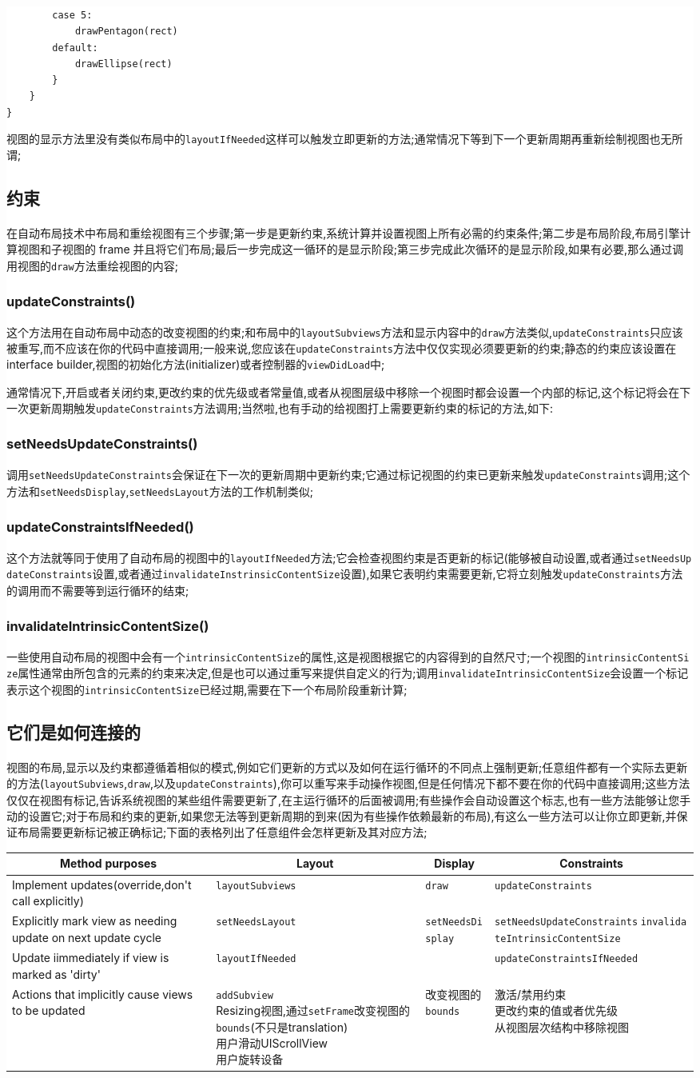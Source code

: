 ```
		case 5: 
			drawPentagon(rect)
		default:
			drawEllipse(rect)
		}
	}
}
```
视图的显示方法里没有类似布局中的`layoutIfNeeded`这样可以触发立即更新的方法;通常情况下等到下一个更新周期再重新绘制视图也无所谓;

## 约束
在自动布局技术中布局和重绘视图有三个步骤;第一步是更新约束,系统计算并设置视图上所有必需的约束条件;第二步是布局阶段,布局引擎计算视图和子视图的 frame 并且将它们布局;最后一步完成这一循环的是显示阶段;第三步完成此次循环的是显示阶段,如果有必要,那么通过调用视图的`draw`方法重绘视图的内容;

### updateConstraints()
这个方法用在自动布局中动态的改变视图的约束;和布局中的`layoutSubviews`方法和显示内容中的`draw`方法类似,`updateConstraints`只应该被重写,而不应该在你的代码中直接调用;一般来说,您应该在`updateConstraints`方法中仅仅实现必须要更新的约束;静态的约束应该设置在interface builder,视图的初始化方法(initializer)或者控制器的`viewDidLoad`中;

通常情况下,开启或者关闭约束,更改约束的优先级或者常量值,或者从视图层级中移除一个视图时都会设置一个内部的标记,这个标记将会在下一次更新周期触发`updateConstraints`方法调用;当然啦,也有手动的给视图打上需要更新约束的标记的方法,如下:

### setNeedsUpdateConstraints()
调用`setNeedsUpdateConstraints`会保证在下一次的更新周期中更新约束;它通过标记视图的约束已更新来触发`updateConstraints`调用;这个方法和`setNeedsDisplay`,`setNeedsLayout`方法的工作机制类似;

### updateConstraintsIfNeeded()
这个方法就等同于使用了自动布局的视图中的`layoutIfNeeded`方法;它会检查视图约束是否更新的标记(能够被自动设置,或者通过`setNeedsUpdateConstraints`设置,或者通过`invalidateInstrinsicContentSize`设置),如果它表明约束需要更新,它将立刻触发`updateConstraints`方法的调用而不需要等到运行循环的结束;

### invalidateIntrinsicContentSize()
一些使用自动布局的视图中会有一个`intrinsicContentSize`的属性,这是视图根据它的内容得到的自然尺寸;一个视图的`intrinsicContentSize`属性通常由所包含的元素的约束来决定,但是也可以通过重写来提供自定义的行为;调用`invalidateIntrinsicContentSize`会设置一个标记表示这个视图的`intrinsicContentSize`已经过期,需要在下一个布局阶段重新计算;

## 它们是如何连接的
视图的布局,显示以及约束都遵循着相似的模式,例如它们更新的方式以及如何在运行循环的不同点上强制更新;任意组件都有一个实际去更新的方法(`layoutSubviews`,`draw`,以及`updateConstraints`),你可以重写来手动操作视图,但是任何情况下都不要在你的代码中直接调用;这些方法仅仅在视图有标记,告诉系统视图的某些组件需要更新了,在主运行循环的后面被调用;有些操作会自动设置这个标志,也有一些方法能够让您手动的设置它;对于布局和约束的更新,如果您无法等到更新周期的到来(因为有些操作依赖最新的布局),有这么一些方法可以让你立即更新,并保证布局需要更新标记被正确标记;下面的表格列出了任意组件会怎样更新及其对应方法;

Method purposes | Layout | Display | Constraints
--------------- | ------ | ------- | -----------
Implement updates(override,don't call explicitly) | `layoutSubviews` | `draw` | `updateConstraints`
Explicitly mark view as needing update on next update cycle | `setNeedsLayout` | `setNeedsDisplay` | `setNeedsUpdateConstraints` `invalidateIntrinsicContentSize`
Update iimmediately if view is marked as 'dirty' | `layoutIfNeeded` | | `updateConstraintsIfNeeded`
Actions that implicitly cause views to be updated | `addSubview`<br> Resizing视图,通过`setFrame`改变视图的`bounds`(不只是translation)<br>用户滑动UIScrollView<br>用户旋转设备 | 改变视图的`bounds` | 激活/禁用约束<br>更改约束的值或者优先级<br>从视图层次结构中移除视图
